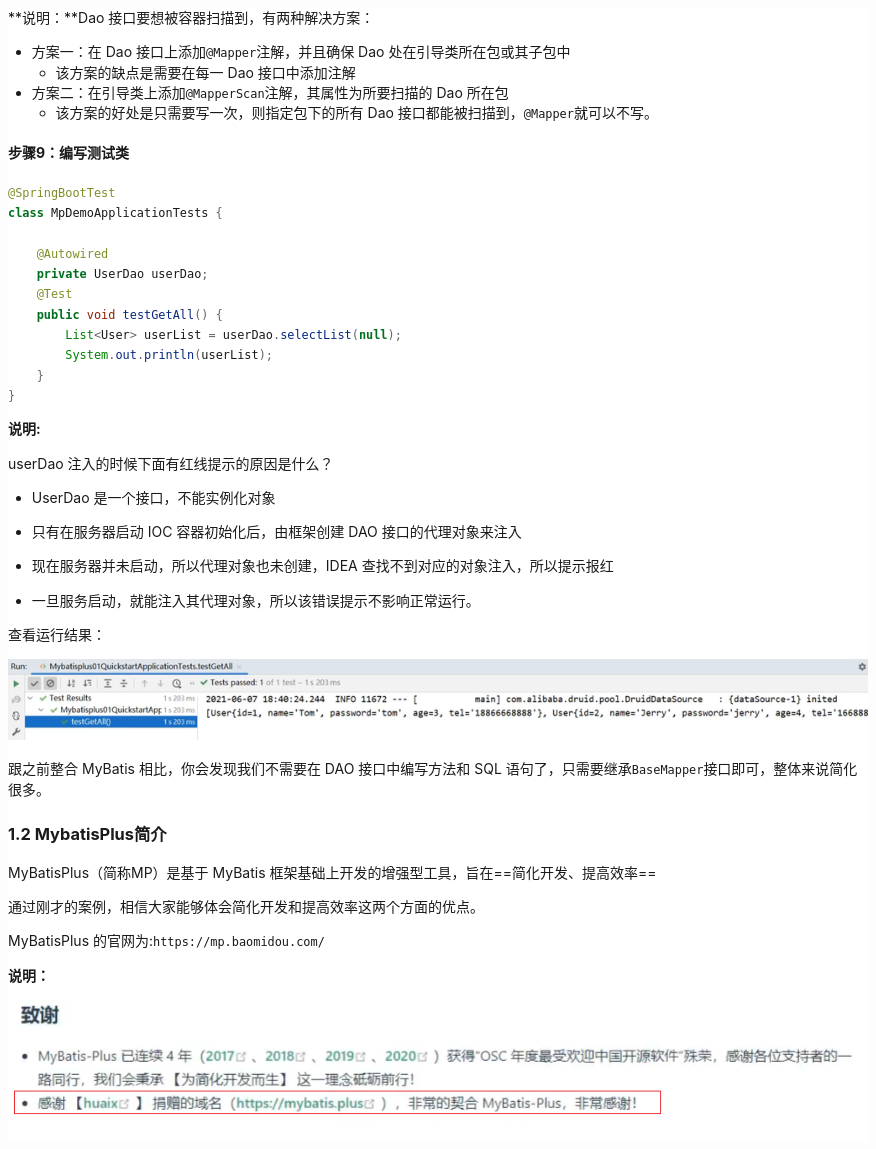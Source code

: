 **说明：**Dao 接口要想被容器扫描到，有两种解决方案：

* 方案一：在 Dao 接口上添加`@Mapper`注解，并且确保 Dao 处在引导类所在包或其子包中
  * 该方案的缺点是需要在每一 Dao 接口中添加注解
* 方案二：在引导类上添加`@MapperScan`注解，其属性为所要扫描的 Dao 所在包
  * 该方案的好处是只需要写一次，则指定包下的所有 Dao 接口都能被扫描到，`@Mapper`就可以不写。

#### 步骤9：编写测试类

```java
@SpringBootTest
class MpDemoApplicationTests {

	@Autowired
	private UserDao userDao;
	@Test
	public void testGetAll() {
		List<User> userList = userDao.selectList(null);
		System.out.println(userList);
	}
}
```

**说明:**

userDao 注入的时候下面有红线提示的原因是什么？

* UserDao 是一个接口，不能实例化对象

* 只有在服务器启动 IOC 容器初始化后，由框架创建 DAO 接口的代理对象来注入
* 现在服务器并未启动，所以代理对象也未创建，IDEA 查找不到对应的对象注入，所以提示报红
* 一旦服务启动，就能注入其代理对象，所以该错误提示不影响正常运行。

查看运行结果：

![1630999646096](assets/1630999646096.png)

跟之前整合 MyBatis 相比，你会发现我们不需要在 DAO 接口中编写方法和 SQL 语句了，只需要继承`BaseMapper`接口即可，整体来说简化很多。

### 1.2 MybatisPlus简介

MyBatisPlus（简称MP）是基于 MyBatis 框架基础上开发的增强型工具，旨在==简化开发、提高效率==

通过刚才的案例，相信大家能够体会简化开发和提高效率这两个方面的优点。

MyBatisPlus 的官网为:`https://mp.baomidou.com/`

**说明：**

![1631011942323](assets/1631011942323.png)
